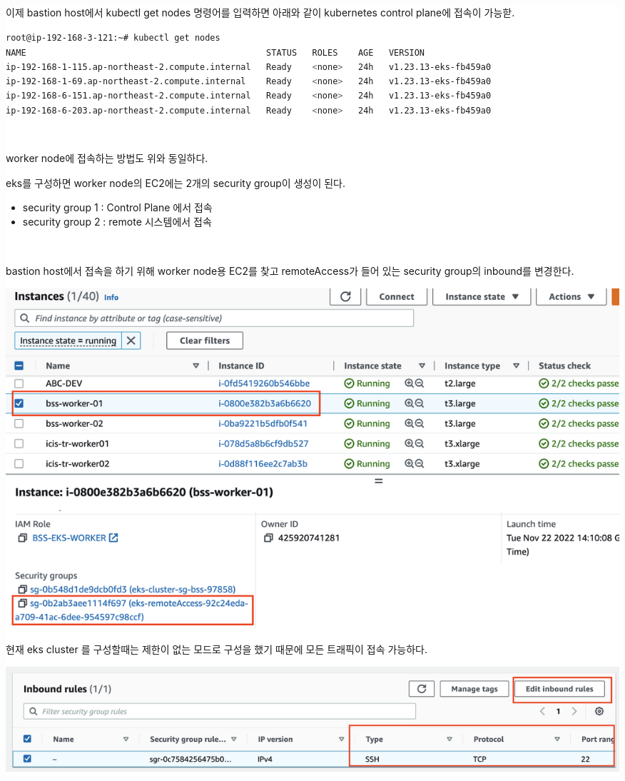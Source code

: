 이제 bastion host에서 kubectl get nodes 명령어를 입력하면 아래와 같이 kubernetes control plane에 접속이 가능핟.  

```bash
root@ip-192-168-3-121:~# kubectl get nodes
NAME                                               STATUS   ROLES    AGE   VERSION
ip-192-168-1-115.ap-northeast-2.compute.internal   Ready    <none>   24h   v1.23.13-eks-fb459a0
ip-192-168-1-69.ap-northeast-2.compute.internal    Ready    <none>   24h   v1.23.13-eks-fb459a0
ip-192-168-6-151.ap-northeast-2.compute.internal   Ready    <none>   24h   v1.23.13-eks-fb459a0
ip-192-168-6-203.ap-northeast-2.compute.internal   Ready    <none>   24h   v1.23.13-eks-fb459a0
``` 

<br/>

worker node에 접속하는 방법도 위와 동일하다.  

eks를 구성하면  worker node의 EC2에는 2개의 security group이 생성이 된다. 
- security group 1 : Control Plane 에서 접속
- security group 2 : remote 시스템에서 접속 

<br/>

bastion host에서 접속을 하기 위해 worker node용 EC2를 찾고 remoteAccess가 들어 있는 security group의 inbound를 변경한다.  

<img src="./assets/eks_security_group3.png" style="width: 100%; height: auto;"/>

<br/>

현재 eks cluster 를 구성할때는 제한이 없는 모드로 구성을 했기 때문에 모든 트래픽이 접속 가능하다.  


<img src="./assets/eks_security_group4.png" style="width: 100%; height: auto;"/>
